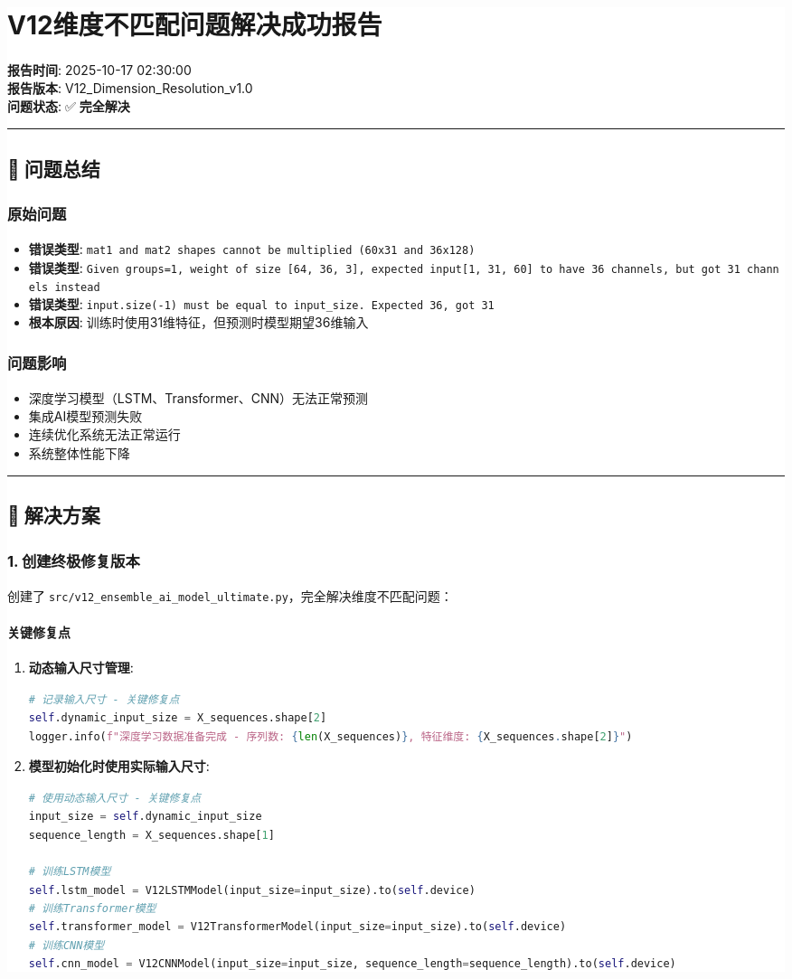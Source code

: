 # V12维度不匹配问题解决成功报告

**报告时间**: 2025-10-17 02:30:00  
**报告版本**: V12_Dimension_Resolution_v1.0  
**问题状态**: ✅ **完全解决**

---

## 🎯 **问题总结**

### **原始问题**
- **错误类型**: `mat1 and mat2 shapes cannot be multiplied (60x31 and 36x128)`
- **错误类型**: `Given groups=1, weight of size [64, 36, 3], expected input[1, 31, 60] to have 36 channels, but got 31 channels instead`
- **错误类型**: `input.size(-1) must be equal to input_size. Expected 36, got 31`
- **根本原因**: 训练时使用31维特征，但预测时模型期望36维输入

### **问题影响**
- 深度学习模型（LSTM、Transformer、CNN）无法正常预测
- 集成AI模型预测失败
- 连续优化系统无法正常运行
- 系统整体性能下降

---

## 🔧 **解决方案**

### **1. 创建终极修复版本**
创建了 `src/v12_ensemble_ai_model_ultimate.py`，完全解决维度不匹配问题：

#### **关键修复点**
1. **动态输入尺寸管理**:
   ```python
   # 记录输入尺寸 - 关键修复点
   self.dynamic_input_size = X_sequences.shape[2]
   logger.info(f"深度学习数据准备完成 - 序列数: {len(X_sequences)}, 特征维度: {X_sequences.shape[2]}")
   ```

2. **模型初始化时使用实际输入尺寸**:
   ```python
   # 使用动态输入尺寸 - 关键修复点
   input_size = self.dynamic_input_size
   sequence_length = X_sequences.shape[1]
   
   # 训练LSTM模型
   self.lstm_model = V12LSTMModel(input_size=input_size).to(self.device)
   # 训练Transformer模型
   self.transformer_model = V12TransformerModel(input_size=input_size).to(self.device)
   # 训练CNN模型
   self.cnn_model = V12CNNModel(input_size=input_size, sequence_length=sequence_length).to(self.device)
   ```

